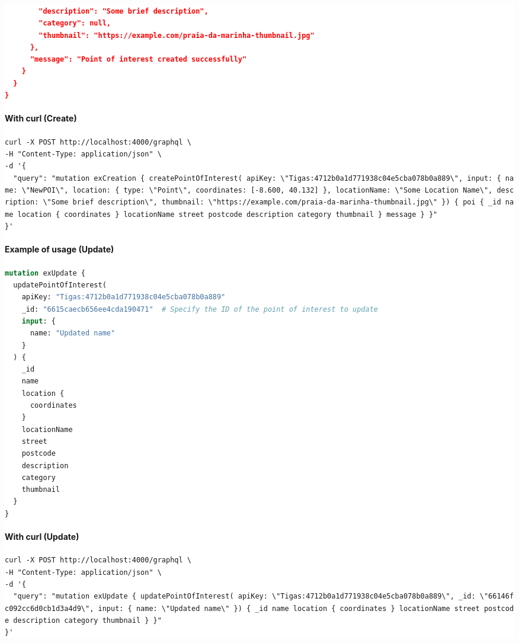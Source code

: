 ```json
        "description": "Some brief description",
        "category": null,
        "thumbnail": "https://example.com/praia-da-marinha-thumbnail.jpg"
      },
      "message": "Point of interest created successfully"
    }
  }
}
```
#### With curl (Create)
```
curl -X POST http://localhost:4000/graphql \
-H "Content-Type: application/json" \
-d '{
  "query": "mutation exCreation { createPointOfInterest( apiKey: \"Tigas:4712b0a1d771938c04e5cba078b0a889\", input: { name: \"NewPOI\", location: { type: \"Point\", coordinates: [-8.600, 40.132] }, locationName: \"Some Location Name\", description: \"Some brief description\", thumbnail: \"https://example.com/praia-da-marinha-thumbnail.jpg\" }) { poi { _id name location { coordinates } locationName street postcode description category thumbnail } message } }"
}'
```


#### Example of usage (Update)
```graphQL
mutation exUpdate {
  updatePointOfInterest(
    apiKey: "Tigas:4712b0a1d771938c04e5cba078b0a889"
    _id: "6615caecb656ee4cda190471"  # Specify the ID of the point of interest to update
    input: {
      name: "Updated name"
    }
  ) {
    _id
    name
    location {
      coordinates
    }
    locationName
    street
    postcode
    description
    category
    thumbnail
  }
}
```
#### With curl (Update)
```
curl -X POST http://localhost:4000/graphql \
-H "Content-Type: application/json" \
-d '{
  "query": "mutation exUpdate { updatePointOfInterest( apiKey: \"Tigas:4712b0a1d771938c04e5cba078b0a889\", _id: \"66146fc092cc6d0cb1d3a4d9\", input: { name: \"Updated name\" }) { _id name location { coordinates } locationName street postcode description category thumbnail } }"
}'
```

